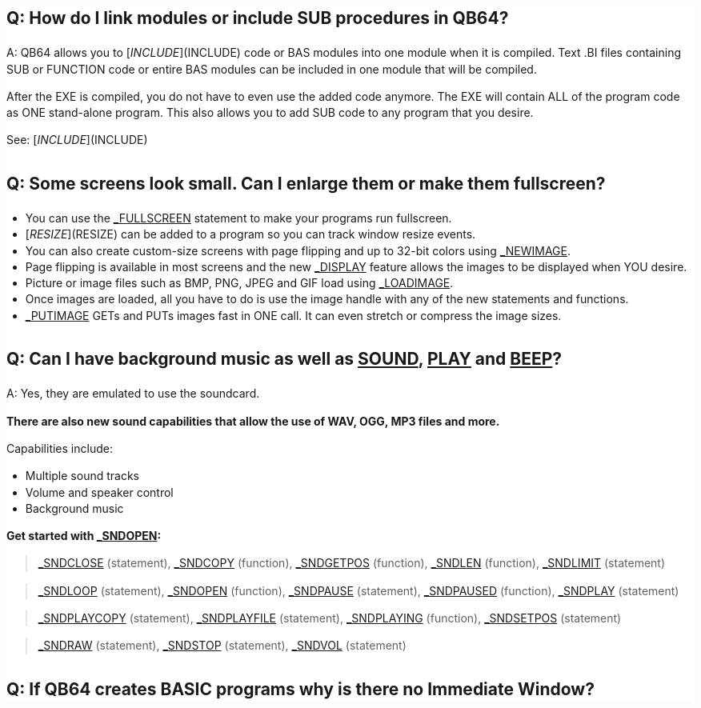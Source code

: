 ## Q: How do I link modules or include SUB procedures in QB64?

A: QB64 allows you to [$INCLUDE]($INCLUDE) code or BAS modules into one module when it is compiled. Text .BI files containing SUB or FUNCTION code or entire BAS modules can be included in one module that will be compiled. 

After the EXE is compiled, you do not have to even use the added code anymore. The EXE will contain ALL of the program code as ONE stand-alone program. This also allows you to add SUB code to any program that you desire. 

See: [$INCLUDE]($INCLUDE)

## Q: Some screens look small. Can I enlarge them or make them fullscreen?

* You can use the [_FULLSCREEN](_FULLSCREEN) statement to make your programs run fullscreen.
* [$RESIZE]($RESIZE) can be added to a program so you can track window resize events.
* You can also create custom-size screens with page flipping and up to 32-bit colors using [_NEWIMAGE](_NEWIMAGE).
* Page flipping is available in most screens and the new [_DISPLAY](_DISPLAY) feature allows the images to be displayed when YOU desire.
* Picture or image files such as BMP, PNG, JPEG and GIF load using [_LOADIMAGE](_LOADIMAGE).
* Once images are loaded, all you have to do is use the image handle with any of the new statements and functions.
* [_PUTIMAGE](_PUTIMAGE) GETs and PUTs images fast in ONE call. It can even stretch or compress the image sizes.

## Q: Can I have background music as well as [SOUND](SOUND), [PLAY](PLAY) and [BEEP](BEEP)?

A: Yes, they are emulated to use the soundcard.

**There are also new sound capabilities that allow the use of WAV, OGG, MP3 files and more.**

Capabilities include:

* Multiple sound tracks
* Volume and speaker control
* Background music

**Get started with [_SNDOPEN](_SNDOPEN):**

> [_SNDCLOSE](_SNDCLOSE) (statement), [_SNDCOPY](_SNDCOPY) (function), [_SNDGETPOS](_SNDGETPOS) (function), [_SNDLEN](_SNDLEN) (function), [_SNDLIMIT](_SNDLIMIT) (statement)

> [_SNDLOOP](_SNDLOOP) (statement), [_SNDOPEN](_SNDOPEN) (function), [_SNDPAUSE](_SNDPAUSE) (statement), [_SNDPAUSED](_SNDPAUSED) (function), [_SNDPLAY](_SNDPLAY) (statement)

> [_SNDPLAYCOPY](_SNDPLAYCOPY) (statement), [_SNDPLAYFILE](_SNDPLAYFILE) (statement), [_SNDPLAYING](_SNDPLAYING) (function), [_SNDSETPOS](_SNDSETPOS) (statement)

> [_SNDRAW](_SNDRAW) (statement), [_SNDSTOP](_SNDSTOP) (statement), [_SNDVOL](_SNDVOL) (statement)

## Q: If QB64 creates BASIC programs why is there no Immediate Window?
